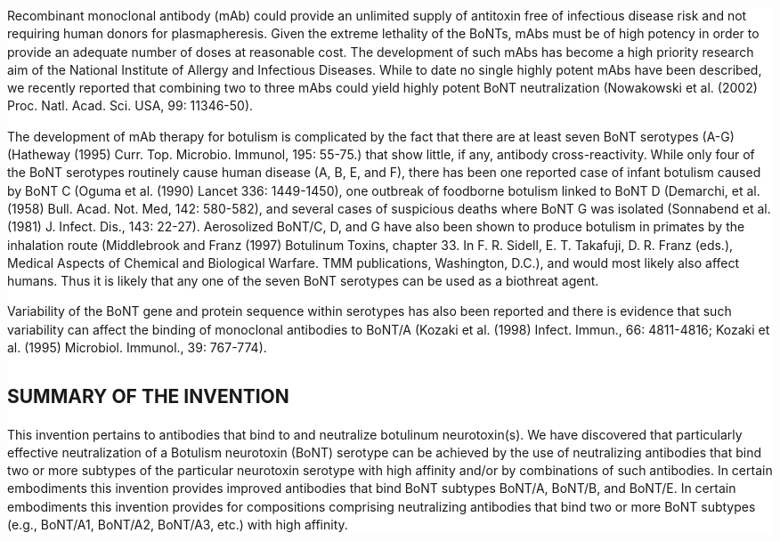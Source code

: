 Recombinant monoclonal antibody (mAb) could provide an unlimited supply of antitoxin free of infectious disease risk and not requiring human donors for plasmapheresis. Given the extreme lethality of the BoNTs, mAbs must be of high potency in order to provide an adequate number of doses at reasonable cost. The development of such mAbs has become a high priority research aim of the National Institute of Allergy and Infectious Diseases. While to date no single highly potent mAbs have been described, we recently reported that combining two to three mAbs could yield highly potent BoNT neutralization (Nowakowski et al. (2002) Proc. Natl. Acad. Sci. USA, 99: 11346-50).

The development of mAb therapy for botulism is complicated by the fact that there are at least seven BoNT serotypes (A-G) (Hatheway (1995) Curr. Top. Microbio. Immunol, 195: 55-75.) that show little, if any, antibody cross-reactivity. While only four of the BoNT serotypes routinely cause human disease (A, B, E, and F), there has been one reported case of infant botulism caused by BoNT C (Oguma et al. (1990) Lancet 336: 1449-1450), one outbreak of foodborne botulism linked to BoNT D (Demarchi, et al. (1958) Bull. Acad. Not. Med, 142: 580-582), and several cases of suspicious deaths where BoNT G was isolated (Sonnabend et al. (1981) J. Infect. Dis., 143: 22-27). Aerosolized BoNT/C, D, and G have also been shown to produce botulism in primates by the inhalation route (Middlebrook and Franz (1997) Botulinum Toxins, chapter 33. In F. R. Sidell, E. T. Takafuji, D. R. Franz (eds.), Medical Aspects of Chemical and Biological Warfare. TMM publications, Washington, D.C.), and would most likely also affect humans. Thus it is likely that any one of the seven BoNT serotypes can be used as a biothreat agent.

Variability of the BoNT gene and protein sequence within serotypes has also been reported and there is evidence that such variability can affect the binding of monoclonal antibodies to BoNT/A (Kozaki et al. (1998) Infect. Immun., 66: 4811-4816; Kozaki et al. (1995) Microbiol. Immunol., 39: 767-774).

## SUMMARY OF THE INVENTION

This invention pertains to antibodies that bind to and neutralize botulinum neurotoxin(s). We have discovered that particularly effective neutralization of a Botulism neurotoxin (BoNT) serotype can be achieved by the use of neutralizing antibodies that bind two or more subtypes of the particular neurotoxin serotype with high affinity and/or by combinations of such antibodies. In certain embodiments this invention provides improved antibodies that bind BoNT subtypes BoNT/A, BoNT/B, and BoNT/E. In certain embodiments this invention provides for compositions comprising neutralizing antibodies that bind two or more BoNT subtypes (e.g., BoNT/A1, BoNT/A2, BoNT/A3, etc.) with high affinity.
